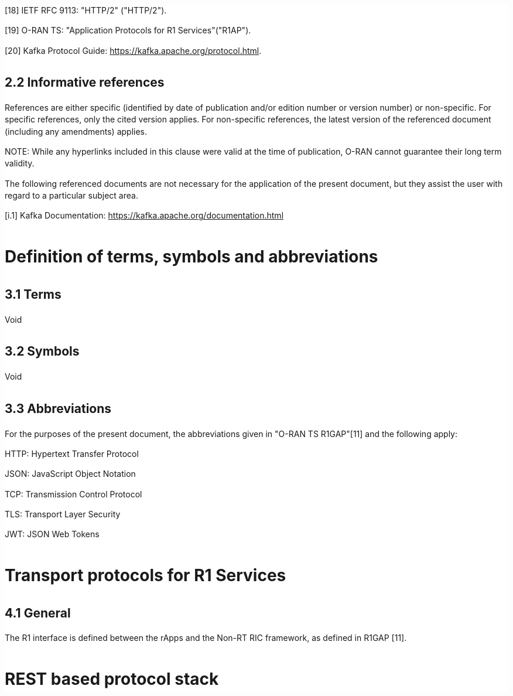 [18] IETF RFC 9113: "HTTP/2" ("HTTP/2").

[19] O-RAN TS: "Application Protocols for R1 Services"("R1AP").

[20] Kafka Protocol Guide: <https://kafka.apache.org/protocol.html>.

## 2.2 Informative references

References are either specific (identified by date of publication and/or edition number or version number) or non-specific. For specific references, only the cited version applies. For non-specific references, the latest version of the referenced document (including any amendments) applies.

NOTE: While any hyperlinks included in this clause were valid at the time of publication, O-RAN cannot guarantee their long term validity.

The following referenced documents are not necessary for the application of the present document, but they assist the user with regard to a particular subject area.

[i.1] Kafka Documentation: <https://kafka.apache.org/documentation.html>

# Definition of terms, symbols and abbreviations

## 3.1 Terms

Void

## 3.2 Symbols

Void

## 3.3 Abbreviations

For the purposes of the present document, the abbreviations given in "O-RAN TS R1GAP"[11] and the following apply:

HTTP: Hypertext Transfer Protocol

JSON: JavaScript Object Notation

TCP: Transmission Control Protocol

TLS: Transport Layer Security

JWT: JSON Web Tokens

# Transport protocols for R1 Services

## 4.1 General

The R1 interface is defined between the rApps and the Non-RT RIC framework, as defined in R1GAP [11].

# REST based protocol stack

